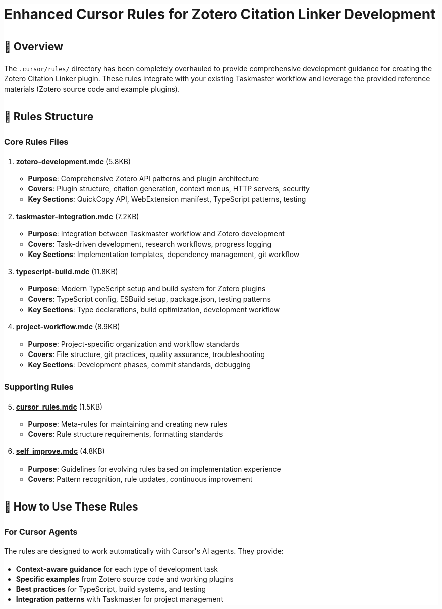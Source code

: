 # Enhanced Cursor Rules for Zotero Citation Linker Development

## 🎯 Overview

The `.cursor/rules/` directory has been completely overhauled to provide comprehensive development guidance for creating the Zotero Citation Linker plugin. These rules integrate with your existing Taskmaster workflow and leverage the provided reference materials (Zotero source code and example plugins).

## 📁 Rules Structure

### Core Rules Files

1. **[zotero-development.mdc](.cursor/rules/zotero-development.mdc)** (5.8KB)
   - **Purpose**: Comprehensive Zotero API patterns and plugin architecture
   - **Covers**: Plugin structure, citation generation, context menus, HTTP servers, security
   - **Key Sections**: QuickCopy API, WebExtension manifest, TypeScript patterns, testing

2. **[taskmaster-integration.mdc](.cursor/rules/taskmaster-integration.mdc)** (7.2KB)
   - **Purpose**: Integration between Taskmaster workflow and Zotero development
   - **Covers**: Task-driven development, research workflows, progress logging
   - **Key Sections**: Implementation templates, dependency management, git workflow

3. **[typescript-build.mdc](.cursor/rules/typescript-build.mdc)** (11.8KB)
   - **Purpose**: Modern TypeScript setup and build system for Zotero plugins
   - **Covers**: TypeScript config, ESBuild setup, package.json, testing patterns
   - **Key Sections**: Type declarations, build optimization, development workflow

4. **[project-workflow.mdc](.cursor/rules/project-workflow.mdc)** (8.9KB)
   - **Purpose**: Project-specific organization and workflow standards
   - **Covers**: File structure, git practices, quality assurance, troubleshooting
   - **Key Sections**: Development phases, commit standards, debugging

### Supporting Rules

5. **[cursor_rules.mdc](.cursor/rules/cursor_rules.mdc)** (1.5KB)
   - **Purpose**: Meta-rules for maintaining and creating new rules
   - **Covers**: Rule structure requirements, formatting standards

6. **[self_improve.mdc](.cursor/rules/self_improve.mdc)** (4.8KB)
   - **Purpose**: Guidelines for evolving rules based on implementation experience
   - **Covers**: Pattern recognition, rule updates, continuous improvement

## 🚀 How to Use These Rules

### For Cursor Agents

The rules are designed to work automatically with Cursor's AI agents. They provide:

- **Context-aware guidance** for each type of development task
- **Specific examples** from Zotero source code and working plugins
- **Best practices** for TypeScript, build systems, and testing
- **Integration patterns** with Taskmaster for project management

